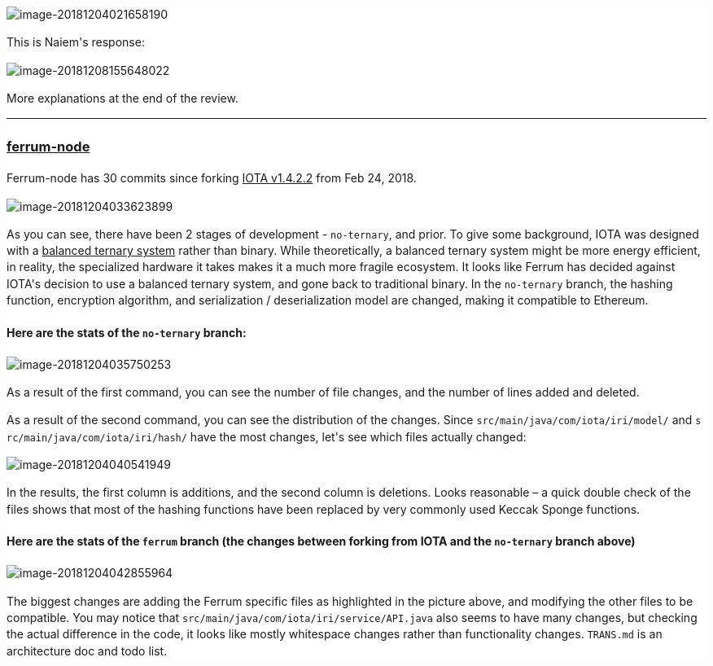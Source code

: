 ![image-20181204021658190]({{site.baseurl}}/images/ferrum2.png)

This is Naiem's response:

![image-20181208155648022]({{site.baseurl}}/images/ferrum8.png)

More explanations at the end of the review.

---

### [ferrum-node](https://bitbucket.org/naiemk/ferrum-node)

Ferrum-node has 30 commits since forking [IOTA v1.4.2.2](https://github.com/iotaledger/iri/releases/tag/v1.4.2.2) from Feb 24, 2018.

![image-20181204033623899]({{site.baseurl}}/images/ferrum3.png)

As you can see, there have been 2 stages of development - `no-ternary`, and prior. To give some background, IOTA was designed with a [balanced ternary system](https://en.wikipedia.org/wiki/Balanced_ternary) rather than binary. While theoretically, a balanced ternary system might be more energy efficient, in reality, the specialized hardware it takes makes it a much more fragile ecosystem. It looks like Ferrum has decided against IOTA's decision to use a balanced ternary system, and gone back to traditional binary. In the `no-ternary` branch, the hashing function, encryption algorithm, and serialization / deserialization model are changed, making it compatible to Ethereum.

#### Here are the stats of the `no-ternary` branch:

![image-20181204035750253]({{site.baseurl}}/images/ferrum4.png)

As a result of the first command, you can see the number of file changes, and the number of lines added and deleted.

As a result of the second command, you can see the distribution of the changes. Since `src/main/java/com/iota/iri/model/` and `src/main/java/com/iota/iri/hash/` have the most changes, let's see which files actually changed:

![image-20181204040541949]({{site.baseurl}}/images/ferrum5.png)

In the results, the first column is additions, and the second column is deletions. Looks reasonable – a quick double check of the files shows that most of the hashing functions have been replaced by very commonly used Keccak Sponge functions.

#### Here are the stats of the `ferrum` branch (the changes between forking from IOTA and the `no-ternary` branch above)

![image-20181204042855964]({{site.baseurl}}/images/ferrum6.png)

The biggest changes are adding the Ferrum specific files as highlighted in the picture above, and modifying the other files to be compatible. You may notice that `src/main/java/com/iota/iri/service/API.java` also seems to have many changes, but checking the actual difference in the code, it looks like mostly whitespace  changes rather than functionality changes. `TRANS.md` is an architecture doc and todo list.
